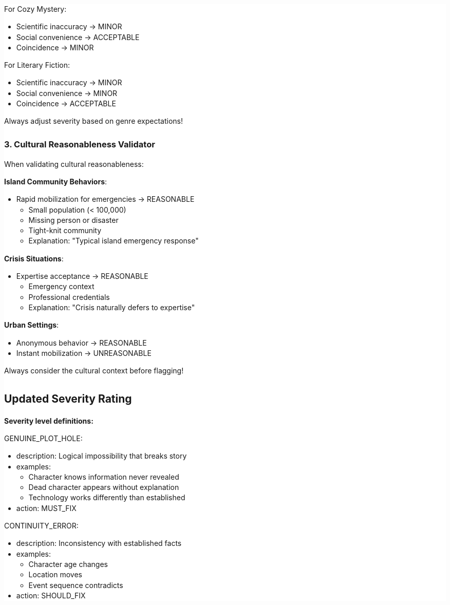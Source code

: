 For Cozy Mystery:
- Scientific inaccuracy  ->  MINOR
- Social convenience  ->  ACCEPTABLE
- Coincidence  ->  MINOR

For Literary Fiction:
- Scientific inaccuracy  ->  MINOR
- Social convenience  ->  MINOR
- Coincidence  ->  ACCEPTABLE

Always adjust severity based on genre expectations!

### 3. Cultural Reasonableness Validator

When validating cultural reasonableness:

**Island Community Behaviors**:
- Rapid mobilization for emergencies  ->  REASONABLE
  * Small population (< 100,000)
  * Missing person or disaster
  * Tight-knit community
  * Explanation: "Typical island emergency response"

**Crisis Situations**:
- Expertise acceptance  ->  REASONABLE
  * Emergency context
  * Professional credentials
  * Explanation: "Crisis naturally defers to expertise"

**Urban Settings**:
- Anonymous behavior  ->  REASONABLE
- Instant mobilization  ->  UNREASONABLE

Always consider the cultural context before flagging!

## Updated Severity Rating

**Severity level definitions:**

GENUINE_PLOT_HOLE:
- description: Logical impossibility that breaks story
- examples:
  * Character knows information never revealed
  * Dead character appears without explanation
  * Technology works differently than established
- action: MUST_FIX
    
CONTINUITY_ERROR:
- description: Inconsistency with established facts
- examples:
  * Character age changes
  * Location moves
  * Event sequence contradicts
- action: SHOULD_FIX
    